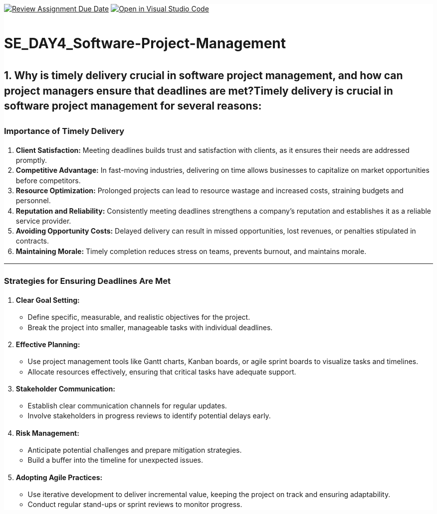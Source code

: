 [![Review Assignment Due Date](https://classroom.github.com/assets/deadline-readme-button-22041afd0340ce965d47ae6ef1cefeee28c7c493a6346c4f15d667ab976d596c.svg)](https://classroom.github.com/a/9pw6JKcu)
[![Open in Visual Studio Code](https://classroom.github.com/assets/open-in-vscode-2e0aaae1b6195c2367325f4f02e2d04e9abb55f0b24a779b69b11b9e10269abc.svg)](https://classroom.github.com/online_ide?assignment_repo_id=17212912&assignment_repo_type=AssignmentRepo)
# SE_DAY4_Software-Project-Management
## 1. Why is timely delivery crucial in software project management, and how can project managers ensure that deadlines are met?Timely delivery is crucial in software project management for several reasons:

### Importance of Timely Delivery
1. **Client Satisfaction:** Meeting deadlines builds trust and satisfaction with clients, as it ensures their needs are addressed promptly.
2. **Competitive Advantage:** In fast-moving industries, delivering on time allows businesses to capitalize on market opportunities before competitors.
3. **Resource Optimization:** Prolonged projects can lead to resource wastage and increased costs, straining budgets and personnel.
4. **Reputation and Reliability:** Consistently meeting deadlines strengthens a company’s reputation and establishes it as a reliable service provider.
5. **Avoiding Opportunity Costs:** Delayed delivery can result in missed opportunities, lost revenues, or penalties stipulated in contracts.
6. **Maintaining Morale:** Timely completion reduces stress on teams, prevents burnout, and maintains morale.

---

### Strategies for Ensuring Deadlines Are Met
1. **Clear Goal Setting:**
   - Define specific, measurable, and realistic objectives for the project.
   - Break the project into smaller, manageable tasks with individual deadlines.

2. **Effective Planning:**
   - Use project management tools like Gantt charts, Kanban boards, or agile sprint boards to visualize tasks and timelines.
   - Allocate resources effectively, ensuring that critical tasks have adequate support.

3. **Stakeholder Communication:**
   - Establish clear communication channels for regular updates.
   - Involve stakeholders in progress reviews to identify potential delays early.

4. **Risk Management:**
   - Anticipate potential challenges and prepare mitigation strategies.
   - Build a buffer into the timeline for unexpected issues.

5. **Adopting Agile Practices:**
   - Use iterative development to deliver incremental value, keeping the project on track and ensuring adaptability.
   - Conduct regular stand-ups or sprint reviews to monitor progress.
